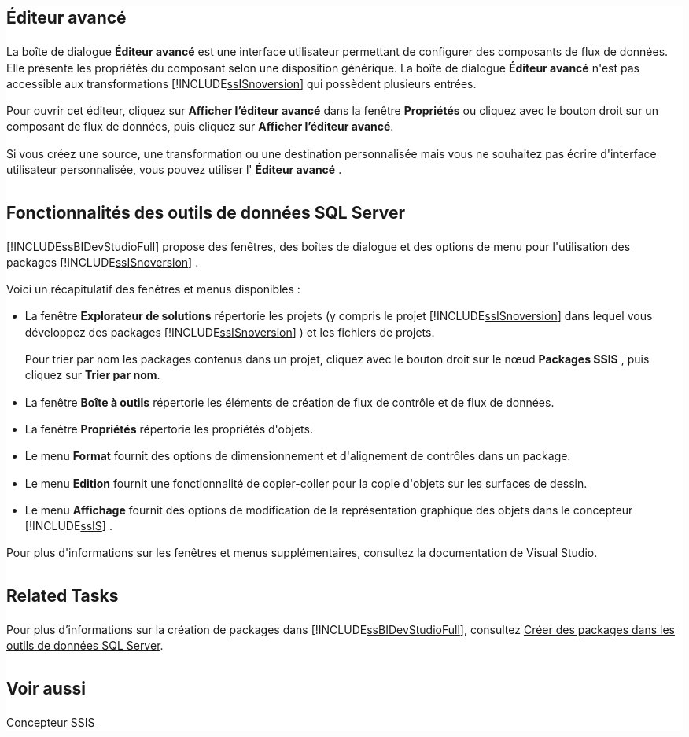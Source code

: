 ## <a name="advanced-editor"></a>Éditeur avancé  
 La boîte de dialogue **Éditeur avancé** est une interface utilisateur permettant de configurer des composants de flux de données. Elle présente les propriétés du composant selon une disposition générique. La boîte de dialogue **Éditeur avancé** n'est pas accessible aux transformations [!INCLUDE[ssISnoversion](../includes/ssisnoversion-md.md)] qui possèdent plusieurs entrées.  
  
 Pour ouvrir cet éditeur, cliquez sur **Afficher l’éditeur avancé** dans la fenêtre **Propriétés** ou cliquez avec le bouton droit sur un composant de flux de données, puis cliquez sur **Afficher l’éditeur avancé**.  
  
 Si vous créez une source, une transformation ou une destination personnalisée mais vous ne souhaitez pas écrire d'interface utilisateur personnalisée, vous pouvez utiliser l' **Éditeur avancé** .  
  
## <a name="sql-server-data-tools-features"></a>Fonctionnalités des outils de données SQL Server  
 [!INCLUDE[ssBIDevStudioFull](../includes/ssbidevstudiofull-md.md)] propose des fenêtres, des boîtes de dialogue et des options de menu pour l'utilisation des packages [!INCLUDE[ssISnoversion](../includes/ssisnoversion-md.md)] .  
  
 Voici un récapitulatif des fenêtres et menus disponibles :  
  
-   La fenêtre **Explorateur de solutions** répertorie les projets (y compris le projet [!INCLUDE[ssISnoversion](../includes/ssisnoversion-md.md)] dans lequel vous développez des packages [!INCLUDE[ssISnoversion](../includes/ssisnoversion-md.md)] ) et les fichiers de projets.  
  
     Pour trier par nom les packages contenus dans un projet, cliquez avec le bouton droit sur le nœud **Packages SSIS** , puis cliquez sur **Trier par nom**.  
  
-   La fenêtre **Boîte à outils** répertorie les éléments de création de flux de contrôle et de flux de données.  
  
-   La fenêtre **Propriétés** répertorie les propriétés d'objets.  
  
-   Le menu **Format** fournit des options de dimensionnement et d'alignement de contrôles dans un package.  
  
-   Le menu **Edition** fournit une fonctionnalité de copier-coller pour la copie d'objets sur les surfaces de dessin.  
  
-   Le menu **Affichage** fournit des options de modification de la représentation graphique des objets dans le concepteur [!INCLUDE[ssIS](../includes/ssis-md.md)] .  
  
 Pour plus d'informations sur les fenêtres et menus supplémentaires, consultez la documentation de Visual Studio.  
  
## <a name="related-tasks"></a>Related Tasks  
 Pour plus d’informations sur la création de packages dans [!INCLUDE[ssBIDevStudioFull](../includes/ssbidevstudiofull-md.md)], consultez [Créer des packages dans les outils de données SQL Server](create-packages-in-sql-server-data-tools.md).  
  
## <a name="see-also"></a>Voir aussi  
 [Concepteur SSIS](ssis-designer.md)  
  
  